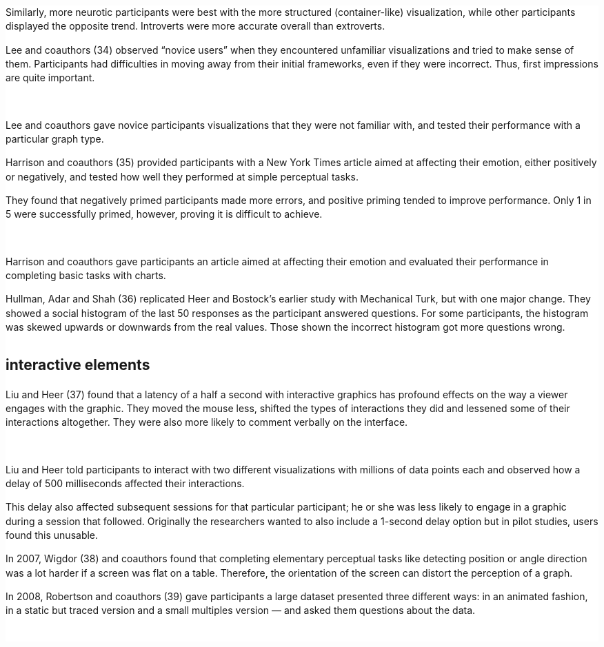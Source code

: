 Similarly, more neurotic participants were best with the more structured (container-like) visualization, while other participants displayed the opposite trend. Introverts were more accurate overall than extroverts.

Lee and coauthors (34) observed “novice users” when they encountered unfamiliar visualizations and tried to make sense of them. Participants had difficulties in moving away from their initial frameworks, even if they were incorrect. Thus, first impressions are quite important.

![]()

Lee and coauthors gave novice participants visualizations that they were not familiar with, and tested their performance with a particular graph type.

Harrison and coauthors (35) provided participants with a New York Times article aimed at affecting their emotion, either positively or negatively, and tested how well they performed at simple perceptual tasks.

They found that negatively primed participants made more errors, and positive priming tended to improve performance. Only 1 in 5 were successfully primed, however, proving it is difficult to achieve.

![]()

Harrison and coauthors gave participants an article aimed at affecting their emotion and evaluated their performance in completing basic tasks with charts.

Hullman, Adar and Shah (36) replicated Heer and Bostock’s earlier study with Mechanical Turk, but with one major change. They showed a social histogram of the last 50 responses as the participant answered questions. For some participants, the histogram was skewed upwards or downwards from the real values. Those shown the incorrect histogram got more questions wrong.

**interactive elements**
------------------------

Liu and Heer (37) found that a latency of a half a second with interactive graphics has profound effects on the way a viewer engages with the graphic. They moved the mouse less, shifted the types of interactions they did and lessened some of their interactions altogether. They were also more likely to comment verbally on the interface.

![]()

Liu and Heer told participants to interact with two different visualizations with millions of data points each and observed how a delay of 500 milliseconds affected their interactions.

This delay also affected subsequent sessions for that particular participant; he or she was less likely to engage in a graphic during a session that followed. Originally the researchers wanted to also include a 1-second delay option but in pilot studies, users found this unusable.

In 2007, Wigdor (38) and coauthors found that completing elementary perceptual tasks like detecting position or angle direction was a lot harder if a screen was flat on a table. Therefore, the orientation of the screen can distort the perception of a graph.

In 2008, Robertson and coauthors (39) gave participants a large dataset presented three different ways: in an animated fashion, in a static but traced version and a small multiples version — and asked them questions about the data.

![]()
